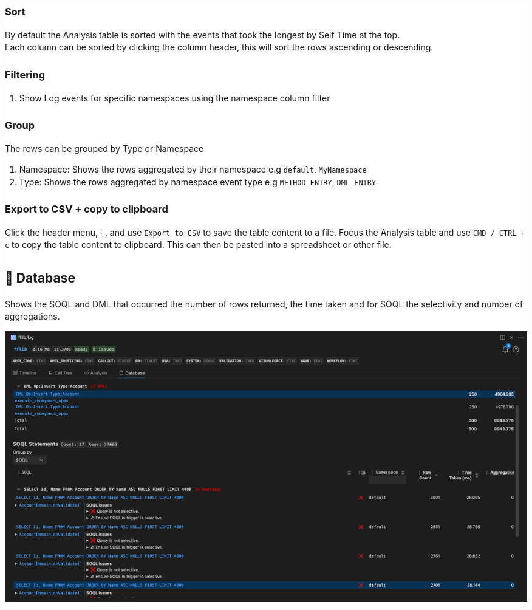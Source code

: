 ### Sort

By default the Analysis table is sorted with the events that took the longest by Self Time at the top.\
Each column can be sorted by clicking the column header, this will sort the rows ascending or descending.

### Filtering

1. Show Log events for specific namespaces using the namespace column filter

### Group

The rows can be grouped by Type or Namespace

1. Namespace: Shows the rows aggregated by their namespace e.g `default`, `MyNamespace`
1. Type: Shows the rows aggregated by namespace event type e.g `METHOD_ENTRY`, `DML_ENTRY`

### Export to CSV + copy to clipboard

Click the header menu,`⋮`, and use `Export to CSV` to save the table content to a file.
Focus the Analysis table and use `CMD / CTRL + c` to copy the table content to clipboard. This can then be pasted into a spreadsheet or other file.

## 💾 Database

Shows the SOQL and DML that occurred the number of rows returned, the time taken and for SOQL the selectivity and number of aggregations.

![database](https://raw.githubusercontent.com/certinia/debug-log-analyzer/main/lana/dist/images/lana-database.png)
